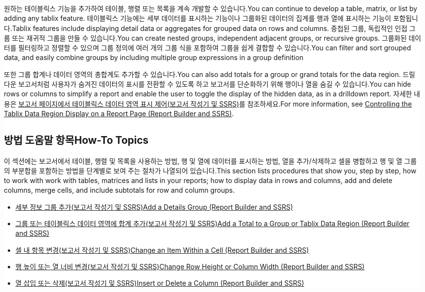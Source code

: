  <span data-ttu-id="839d4-177">원하는 테이블릭스 기능을 추가하여 테이블, 행렬 또는 목록을 계속 개발할 수 있습니다.</span><span class="sxs-lookup"><span data-stu-id="839d4-177">You can continue to develop a table, matrix, or list by adding any tablix feature.</span></span> <span data-ttu-id="839d4-178">테이블릭스 기능에는 세부 데이터를 표시하는 기능이나 그룹화된 데이터의 집계를 행과 열에 표시하는 기능이 포함됩니다.</span><span class="sxs-lookup"><span data-stu-id="839d4-178">Tablix features include displaying detail data or aggregates for grouped data on rows and columns.</span></span> <span data-ttu-id="839d4-179">중첩된 그룹, 독립적인 인접 그룹 또는 재귀적 그룹을 만들 수 있습니다.</span><span class="sxs-lookup"><span data-stu-id="839d4-179">You can create nested groups, independent adjacent groups, or recursive groups.</span></span> <span data-ttu-id="839d4-180">그룹화된 데이터를 필터링하고 정렬할 수 있으며 그룹 정의에 여러 개의 그룹 식을 포함하여 그룹을 쉽게 결합할 수 있습니다.</span><span class="sxs-lookup"><span data-stu-id="839d4-180">You can filter and sort grouped data, and easily combine groups by including multiple group expressions in a group definition</span></span>  
  
 <span data-ttu-id="839d4-181">또한 그룹 합계나 데이터 영역의 총합계도 추가할 수 있습니다.</span><span class="sxs-lookup"><span data-stu-id="839d4-181">You can also add totals for a group or grand totals for the data region.</span></span> <span data-ttu-id="839d4-182">드릴다운 보고서처럼 사용자가 숨겨진 데이터의 표시를 전환할 수 있도록 하고 보고서를 단순화하기 위해 행이나 열을 숨길 수 있습니다.</span><span class="sxs-lookup"><span data-stu-id="839d4-182">You can hide rows or columns to simplify a report and enable the user to toggle the display of the hidden data, as in a drilldown report.</span></span> <span data-ttu-id="839d4-183">자세한 내용은 [보고서 페이지에서 테이블릭스 데이터 영역 표시 제어&#40;보고서 작성기 및 SSRS&#41;](controlling-the-tablix-data-region-display-on-a-report-page.md)를 참조하세요.</span><span class="sxs-lookup"><span data-stu-id="839d4-183">For more information, see [Controlling the Tablix Data Region Display on a Report Page &#40;Report Builder and SSRS&#41;](controlling-the-tablix-data-region-display-on-a-report-page.md).</span></span>  
  

  
##  <a name="how-to-topics"></a><a name="HowTo"></a><span data-ttu-id="839d4-184">방법 도움말 항목</span><span class="sxs-lookup"><span data-stu-id="839d4-184">How-To Topics</span></span>  
 <span data-ttu-id="839d4-185">이 섹션에는 보고서에서 테이블, 행렬 및 목록을 사용하는 방법, 행 및 열에 데이터를 표시하는 방법, 열을 추가/삭제하고 셀을 병합하고 행 및 열 그룹의 부분합을 포함하는 방법을 단계별로 보여 주는 절차가 나열되어 있습니다.</span><span class="sxs-lookup"><span data-stu-id="839d4-185">This section lists procedures that show you, step by step, how to work with work with tables, matrices and lists in your reports; how to display data in rows and columns, add and delete columns, merge cells, and include subtotals for row and column groups.</span></span>  
  
-   [<span data-ttu-id="839d4-186">세부 정보 그룹 추가&#40;보고서 작성기 및 SSRS&#41;</span><span class="sxs-lookup"><span data-stu-id="839d4-186">Add a Details Group &#40;Report Builder and SSRS&#41;</span></span>](add-a-details-group-report-builder-and-ssrs.md)  
  
-   [<span data-ttu-id="839d4-187">그룹 또는 테이블릭스 데이터 영역에 합계 추가&#40;보고서 작성기 및 SSRS&#41;</span><span class="sxs-lookup"><span data-stu-id="839d4-187">Add a Total to a Group or Tablix Data Region &#40;Report Builder and SSRS&#41;</span></span>](add-a-total-to-a-group-or-tablix-data-region-report-builder-and-ssrs.md)  
  
-   [<span data-ttu-id="839d4-188">셀 내 항목 변경&#40;보고서 작성기 및 SSRS&#41;</span><span class="sxs-lookup"><span data-stu-id="839d4-188">Change an Item Within a Cell &#40;Report Builder and SSRS&#41;</span></span>](change-an-item-within-a-cell-report-builder-and-ssrs.md)  
  
-   [<span data-ttu-id="839d4-189">행 높이 또는 열 너비 변경&#40;보고서 작성기 및 SSRS&#41;</span><span class="sxs-lookup"><span data-stu-id="839d4-189">Change Row Height or Column Width &#40;Report Builder and SSRS&#41;</span></span>](change-row-height-or-column-width-report-builder-and-ssrs.md)  
  
-   [<span data-ttu-id="839d4-190">열 삽입 또는 삭제&#40;보고서 작성기 및 SSRS&#41;</span><span class="sxs-lookup"><span data-stu-id="839d4-190">Insert or Delete a Column &#40;Report Builder and SSRS&#41;</span></span>](insert-or-delete-a-column-report-builder-and-ssrs.md)  
  